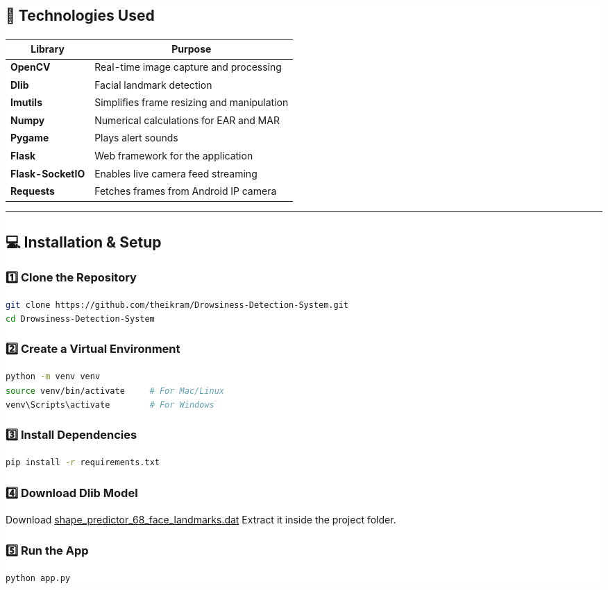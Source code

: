 ## 🧰 Technologies Used

| Library            | Purpose                                    |
| ------------------ | ------------------------------------------ |
| **OpenCV**         | Real-time image capture and processing     |
| **Dlib**           | Facial landmark detection                  |
| **Imutils**        | Simplifies frame resizing and manipulation |
| **Numpy**          | Numerical calculations for EAR and MAR     |
| **Pygame**         | Plays alert sounds                         |
| **Flask**          | Web framework for the application          |
| **Flask-SocketIO** | Enables live camera feed streaming         |
| **Requests**       | Fetches frames from Android IP camera      |

---

## 💻 Installation & Setup

### 1️⃣ Clone the Repository

```bash
git clone https://github.com/theikram/Drowsiness-Detection-System.git
cd Drowsiness-Detection-System
```

### 2️⃣ Create a Virtual Environment

```bash
python -m venv venv
source venv/bin/activate     # For Mac/Linux
venv\Scripts\activate        # For Windows
```

### 3️⃣ Install Dependencies

```bash
pip install -r requirements.txt
```

### 4️⃣ Download Dlib Model

Download [shape_predictor_68_face_landmarks.dat](http://dlib.net/files/shape_predictor_68_face_landmarks.dat.bz2)
Extract it inside the project folder.

### 5️⃣ Run the App

```bash
python app.py
```
